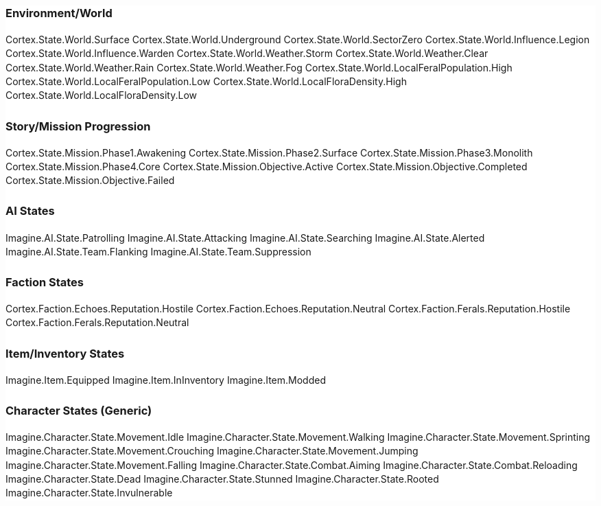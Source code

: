 ### Environment/World
Cortex.State.World.Surface
Cortex.State.World.Underground
Cortex.State.World.SectorZero
Cortex.State.World.Influence.Legion
Cortex.State.World.Influence.Warden
Cortex.State.World.Weather.Storm
Cortex.State.World.Weather.Clear
Cortex.State.World.Weather.Rain
Cortex.State.World.Weather.Fog
Cortex.State.World.LocalFeralPopulation.High
Cortex.State.World.LocalFeralPopulation.Low
Cortex.State.World.LocalFloraDensity.High
Cortex.State.World.LocalFloraDensity.Low

### Story/Mission Progression
Cortex.State.Mission.Phase1.Awakening
Cortex.State.Mission.Phase2.Surface
Cortex.State.Mission.Phase3.Monolith
Cortex.State.Mission.Phase4.Core
Cortex.State.Mission.Objective.Active
Cortex.State.Mission.Objective.Completed
Cortex.State.Mission.Objective.Failed

### AI States
Imagine.AI.State.Patrolling
Imagine.AI.State.Attacking
Imagine.AI.State.Searching
Imagine.AI.State.Alerted
Imagine.AI.State.Team.Flanking
Imagine.AI.State.Team.Suppression

### Faction States
Cortex.Faction.Echoes.Reputation.Hostile
Cortex.Faction.Echoes.Reputation.Neutral
Cortex.Faction.Ferals.Reputation.Hostile
Cortex.Faction.Ferals.Reputation.Neutral

### Item/Inventory States
Imagine.Item.Equipped
Imagine.Item.InInventory
Imagine.Item.Modded

### Character States (Generic)
Imagine.Character.State.Movement.Idle
Imagine.Character.State.Movement.Walking
Imagine.Character.State.Movement.Sprinting
Imagine.Character.State.Movement.Crouching
Imagine.Character.State.Movement.Jumping
Imagine.Character.State.Movement.Falling
Imagine.Character.State.Combat.Aiming
Imagine.Character.State.Combat.Reloading
Imagine.Character.State.Dead
Imagine.Character.State.Stunned
Imagine.Character.State.Rooted
Imagine.Character.State.Invulnerable

